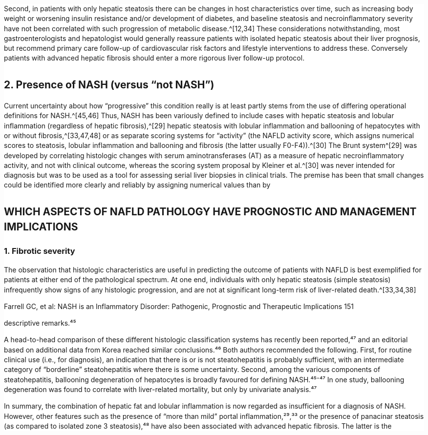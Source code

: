 Second, in patients with only hepatic steatosis there can be changes in host characteristics over time, such as increasing body weight or worsening insulin resistance and/or development of diabetes, and baseline steatosis and necroinflammatory severity have not been correlated with such progression of metabolic disease.^[12,34] These considerations notwithstanding, most gastroenterologists and hepatologist would generally reassure patients with isolated hepatic steatosis about their liver prognosis, but recommend primary care follow-up of cardiovascular risk factors and lifestyle interventions to address these. Conversely patients with advanced hepatic fibrosis should enter a more rigorous liver follow-up protocol.

## 2. Presence of NASH (versus “not NASH”)

Current uncertainty about how “progressive” this condition really is at least partly stems from the use of differing operational definitions for NASH.^[45,46] Thus, NASH has been variously defined to include cases with hepatic steatosis and lobular inflammation (regardless of hepatic fibrosis),^[29] hepatic steatosis with lobular inflammation and ballooning of hepatocytes with or without fibrosis,^[33,47,48] or as separate scoring systems for “activity” (the NAFLD activity score, which assigns numerical scores to steatosis, lobular inflammation and ballooning and fibrosis (the latter usually F0-F4)).^[30] The Brunt system^[29] was developed by correlating histologic changes with serum aminotransferases (AT) as a measure of hepatic necroinflammatory activity, and not with clinical outcome, whereas the scoring system proposal by Kleiner et al.^[30] was never intended for diagnosis but was to be used as a tool for assessing serial liver biopsies in clinical trials. The premise has been that small changes could be identified more clearly and reliably by assigning numerical values than by

## WHICH ASPECTS OF NAFLD PATHOLOGY HAVE PROGNOSTIC AND MANAGEMENT IMPLICATIONS

### 1. Fibrotic severity

The observation that histologic characteristics are useful in predicting the outcome of patients with NAFLD is best exemplified for patients at either end of the pathological spectrum. At one end, individuals with only hepatic steatosis (simple steatosis) infrequently show signs of any histologic progression, and are not at significant long-term risk of liver-related death.^[33,34,38]

Farrell GC, et al: NASH is an Inflammatory Disorder: Pathogenic, Prognostic and Therapeutic Implications 151

descriptive remarks.⁴⁵

A head-to-head comparison of these different histologic classification systems has recently been reported,⁴⁷ and an editorial based on additional data from Korea reached similar conclusions.⁴⁶ Both authors recommended the following. First, for routine clinical use (i.e., for diagnosis), an indication that there is or is not steatohepatitis is probably sufficient, with an intermediate category of “borderline” steatohepatitis where there is some uncertainty. Second, among the various components of steatohepatitis, ballooning degeneration of hepatocytes is broadly favoured for defining NASH.⁴⁵⁻⁴⁷ In one study, ballooning degeneration was found to correlate with liver-related mortality, but only by univariate analysis.⁴⁷

In summary, the combination of hepatic fat and lobular inflammation is now regarded as insufficient for a diagnosis of NASH. However, other features such as the presence of “more than mild” portal inflammation,²⁹,³³ or the presence of panacinar steatosis (as compared to isolated zone 3 steatosis),⁴⁸ have also been associated with advanced hepatic fibrosis. The latter is the
